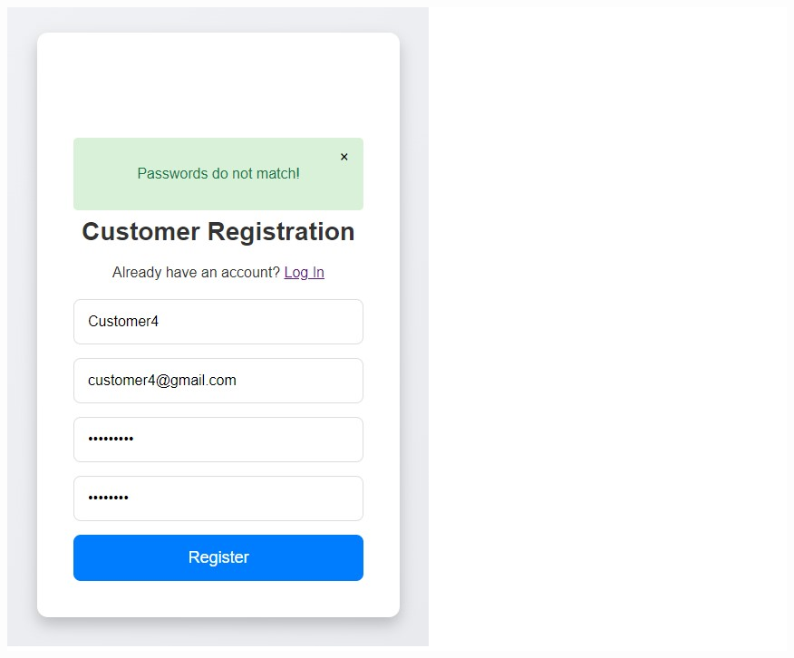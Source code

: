 ![Register customer error password not match](/assets/readme_image/register_customer_error_password_not_match.jpg)
